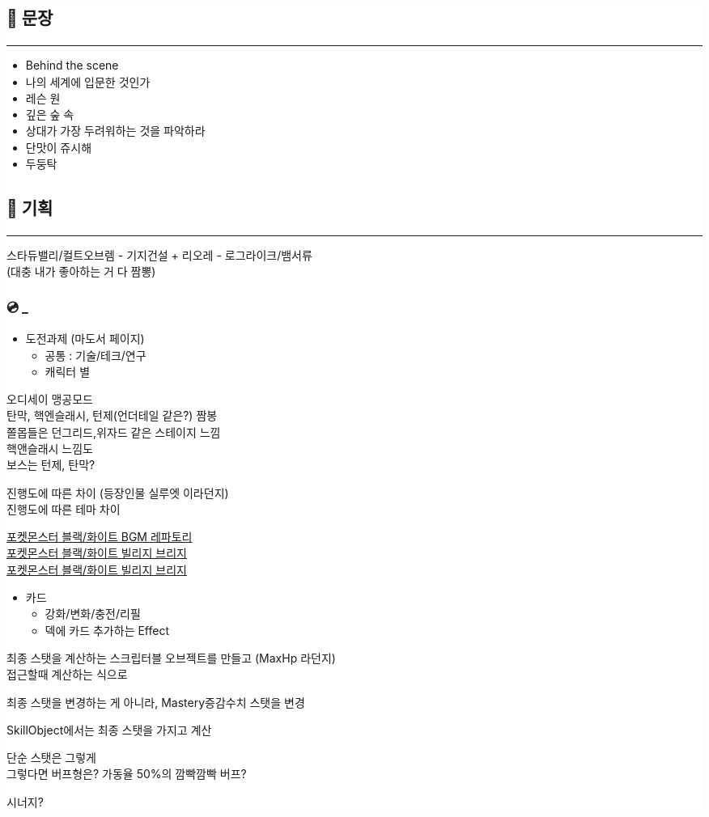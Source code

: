 ## 📀 문장

---

- Behind the scene
- 나의 세계에 입문한 것인가
- 레슨 원
- 깊은 숲 속
- 상대가 가장 두려워하는 것을 파악하라
- 단맛이 쥬시해
- 두둥탁

## 📀 기획

---

스타듀밸리/컬트오브렘 - 기지건설 + 리오레 - 로그라이크/뱀서류  
(대충 내가 좋아하는 거 다 짬뽕)  

### 💿 _

- 도전과제 (마도서 페이지)
  - 공통 : 기술/테크/연구
  - 캐릭터 별

오디세이 맹공모드  
탄막, 핵엔슬래시, 턴제(언더테일 같은?) 짬봉  
쫄몹들은 던그리드,위자드 같은 스테이지 느낌  
핵앤슬래시 느낌도  
보스는 턴제, 탄막?  
  
진행도에 따른 차이 (등장인물 실루엣 이라던지)  
진행도에 따른 테마 차이  

[포켓몬스터 블랙/화이트 BGM 레파토리](https://m.blog.naver.com/PostView.naver?isHttpsRedirect=true&blogId=riomedevon&logNo=110106228406)  
[포켓몬스터 블랙/화이트 빌리지 브리지](https://pokemon.fandom.com/ko/wiki/%EB%B9%8C%EB%A6%AC%EC%A7%80_%EB%B8%8C%EB%A6%AC%EC%A7%80)  
[포켓몬스터 블랙/화이트 빌리지 브리지](https://namu.wiki/w/%EB%B9%8C%EB%A6%AC%EC%A7%80%EB%B8%8C%EB%A6%AC%EC%A7%80)

- 카드
  - 강화/변화/충전/리필
  - 덱에 카드 추가하는 Effect

최종 스탯을 계산하는 스크립터블 오브젝트를 만들고 (MaxHp 라던지)  
접근할때 계산하는 식으로  

최종 스탯을 변경하는 게 아니라, Mastery증감수치 스탯을 변경  

SkillObject에서는 최종 스탯을 가지고 계산  

단순 스탯은 그렇게  
그렇다면 버프형은? 가동율 50%의 깜빡깜빡 버프?  

시너지?  
